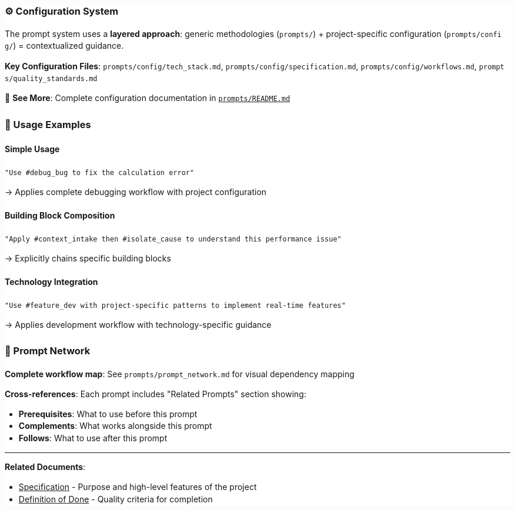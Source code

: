 ### ⚙️ Configuration System

The prompt system uses a **layered approach**: generic methodologies (`prompts/`) + project-specific configuration (`prompts/config/`) = contextualized guidance.

**Key Configuration Files**: `prompts/config/tech_stack.md`, `prompts/config/specification.md`, `prompts/config/workflows.md`, `prompts/quality_standards.md`

📖 **See More**: Complete configuration documentation in [`prompts/README.md`](prompts/README.md#-configuration-override-system)

### 🚀 Usage Examples

#### Simple Usage
```
"Use #debug_bug to fix the calculation error"
```
→ Applies complete debugging workflow with project configuration

#### Building Block Composition
```
"Apply #context_intake then #isolate_cause to understand this performance issue"
```
→ Explicitly chains specific building blocks

#### Technology Integration
```
"Use #feature_dev with project-specific patterns to implement real-time features"
```
→ Applies development workflow with technology-specific guidance

### 🔗 Prompt Network

**Complete workflow map**: See `prompts/prompt_network.md` for visual dependency mapping

**Cross-references**: Each prompt includes "Related Prompts" section showing:
- **Prerequisites**: What to use before this prompt
- **Complements**: What works alongside this prompt  
- **Follows**: What to use after this prompt

---

**Related Documents**:
- [Specification](prompts/config/specification.md) - Purpose and high-level features of the project
- [Definition of Done](prompts/definition_of_done.md) - Quality criteria for completion
